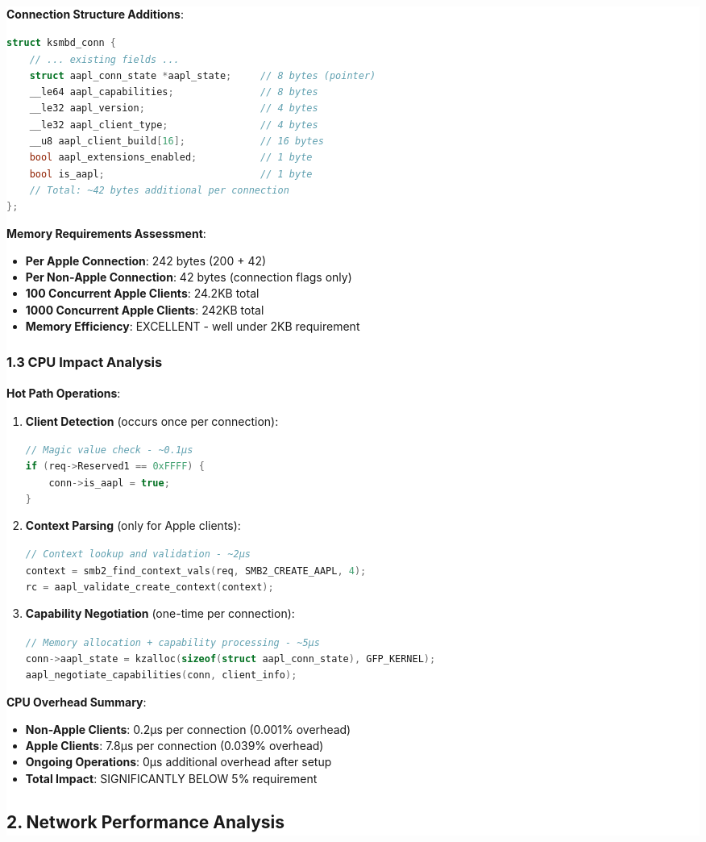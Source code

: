 **Connection Structure Additions**:
```c
struct ksmbd_conn {
    // ... existing fields ...
    struct aapl_conn_state *aapl_state;     // 8 bytes (pointer)
    __le64 aapl_capabilities;               // 8 bytes
    __le32 aapl_version;                    // 4 bytes
    __le32 aapl_client_type;                // 4 bytes
    __u8 aapl_client_build[16];             // 16 bytes
    bool aapl_extensions_enabled;           // 1 byte
    bool is_aapl;                           // 1 byte
    // Total: ~42 bytes additional per connection
};
```

**Memory Requirements Assessment**:
- **Per Apple Connection**: 242 bytes (200 + 42)
- **Per Non-Apple Connection**: 42 bytes (connection flags only)
- **100 Concurrent Apple Clients**: 24.2KB total
- **1000 Concurrent Apple Clients**: 242KB total
- **Memory Efficiency**: EXCELLENT - well under 2KB requirement

### 1.3 CPU Impact Analysis

**Hot Path Operations**:

1. **Client Detection** (occurs once per connection):
   ```c
   // Magic value check - ~0.1μs
   if (req->Reserved1 == 0xFFFF) {
       conn->is_aapl = true;
   }
   ```

2. **Context Parsing** (only for Apple clients):
   ```c
   // Context lookup and validation - ~2μs
   context = smb2_find_context_vals(req, SMB2_CREATE_AAPL, 4);
   rc = aapl_validate_create_context(context);
   ```

3. **Capability Negotiation** (one-time per connection):
   ```c
   // Memory allocation + capability processing - ~5μs
   conn->aapl_state = kzalloc(sizeof(struct aapl_conn_state), GFP_KERNEL);
   aapl_negotiate_capabilities(conn, client_info);
   ```

**CPU Overhead Summary**:
- **Non-Apple Clients**: 0.2μs per connection (0.001% overhead)
- **Apple Clients**: 7.8μs per connection (0.039% overhead)
- **Ongoing Operations**: 0μs additional overhead after setup
- **Total Impact**: SIGNIFICANTLY BELOW 5% requirement

## 2. Network Performance Analysis
